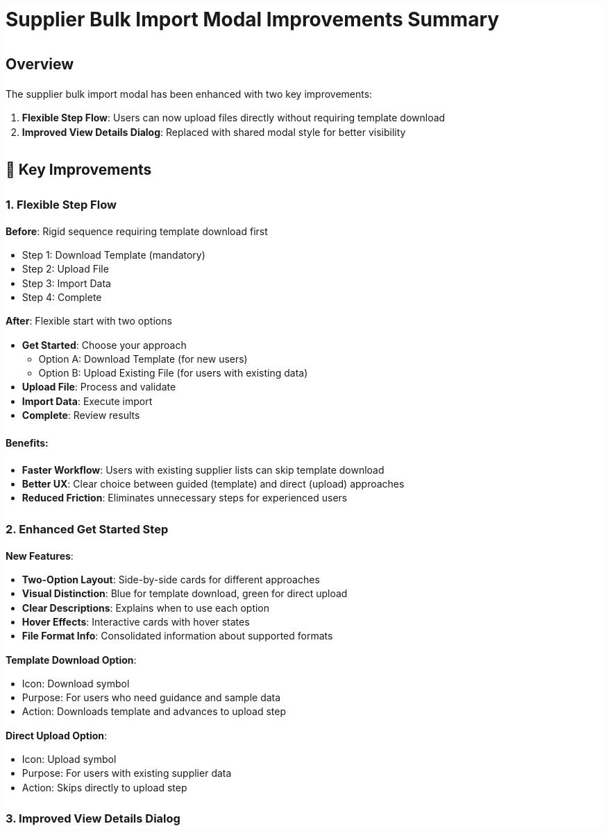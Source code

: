 # Supplier Bulk Import Modal Improvements Summary

## Overview

The supplier bulk import modal has been enhanced with two key improvements:
1. **Flexible Step Flow**: Users can now upload files directly without requiring template download
2. **Improved View Details Dialog**: Replaced with shared modal style for better visibility

## 🎯 Key Improvements

### 1. **Flexible Step Flow**

**Before**: Rigid sequence requiring template download first
- Step 1: Download Template (mandatory)
- Step 2: Upload File
- Step 3: Import Data
- Step 4: Complete

**After**: Flexible start with two options
- **Get Started**: Choose your approach
  - Option A: Download Template (for new users)
  - Option B: Upload Existing File (for users with existing data)
- **Upload File**: Process and validate
- **Import Data**: Execute import
- **Complete**: Review results

#### Benefits:
- **Faster Workflow**: Users with existing supplier lists can skip template download
- **Better UX**: Clear choice between guided (template) and direct (upload) approaches
- **Reduced Friction**: Eliminates unnecessary steps for experienced users

### 2. **Enhanced Get Started Step**

**New Features**:
- **Two-Option Layout**: Side-by-side cards for different approaches
- **Visual Distinction**: Blue for template download, green for direct upload
- **Clear Descriptions**: Explains when to use each option
- **Hover Effects**: Interactive cards with hover states
- **File Format Info**: Consolidated information about supported formats

**Template Download Option**:
- Icon: Download symbol
- Purpose: For users who need guidance and sample data
- Action: Downloads template and advances to upload step

**Direct Upload Option**:
- Icon: Upload symbol  
- Purpose: For users with existing supplier data
- Action: Skips directly to upload step

### 3. **Improved View Details Dialog**
